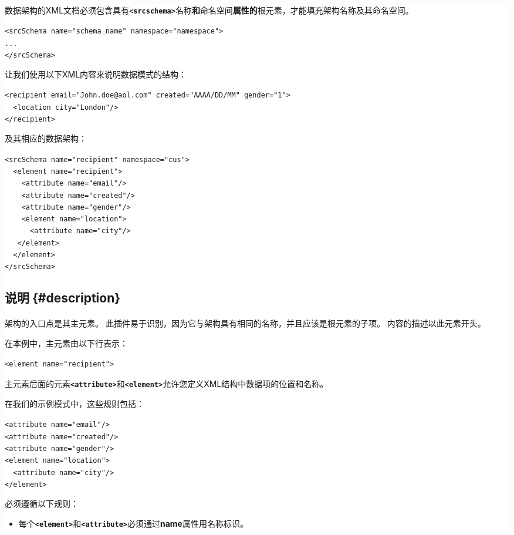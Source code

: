 数据架构的XML文档必须包含具有&#x200B;**`<srcschema>`**&#x200B;名称&#x200B;**和**&#x200B;命名空间&#x200B;**属性的**&#x200B;根元素，才能填充架构名称及其命名空间。

```
<srcSchema name="schema_name" namespace="namespace">
...
</srcSchema>
```

让我们使用以下XML内容来说明数据模式的结构：

```
<recipient email="John.doe@aol.com" created="AAAA/DD/MM" gender="1"> 
  <location city="London"/>
</recipient>
```

及其相应的数据架构：

```
<srcSchema name="recipient" namespace="cus">
  <element name="recipient">
    <attribute name="email"/>
    <attribute name="created"/>
    <attribute name="gender"/>
    <element name="location">
      <attribute name="city"/>
   </element>
  </element>
</srcSchema>
```

## 说明 {#description}

架构的入口点是其主元素。 此插件易于识别，因为它与架构具有相同的名称，并且应该是根元素的子项。 内容的描述以此元素开头。

在本例中，主元素由以下行表示：

```
<element name="recipient">
```

主元素后面的元素&#x200B;**`<attribute>`**&#x200B;和&#x200B;**`<element>`**&#x200B;允许您定义XML结构中数据项的位置和名称。

在我们的示例模式中，这些规则包括：

```
<attribute name="email"/>
<attribute name="created"/>
<attribute name="gender"/>
<element name="location">
  <attribute name="city"/>
</element>
```

必须遵循以下规则：

* 每个&#x200B;**`<element>`**&#x200B;和&#x200B;**`<attribute>`**&#x200B;必须通过&#x200B;**name**&#x200B;属性用名称标识。
